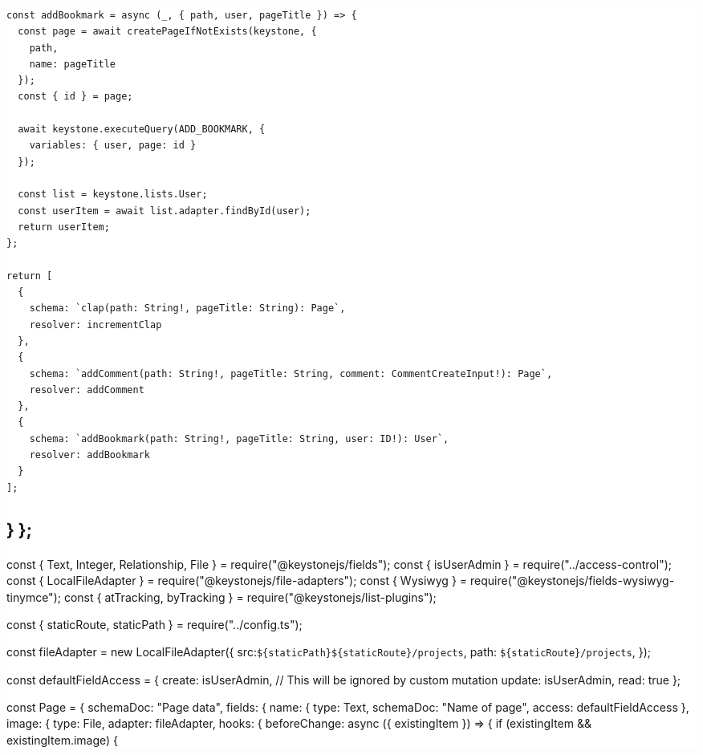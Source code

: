     const addBookmark = async (_, { path, user, pageTitle }) => {
      const page = await createPageIfNotExists(keystone, {
        path,
        name: pageTitle
      });
      const { id } = page;

      await keystone.executeQuery(ADD_BOOKMARK, {
        variables: { user, page: id }
      });

      const list = keystone.lists.User;
      const userItem = await list.adapter.findById(user);
      return userItem;
    };

    return [
      {
        schema: `clap(path: String!, pageTitle: String): Page`,
        resolver: incrementClap
      },
      {
        schema: `addComment(path: String!, pageTitle: String, comment: CommentCreateInput!): Page`,
        resolver: addComment
      },
      {
        schema: `addBookmark(path: String!, pageTitle: String, user: ID!): User`,
        resolver: addBookmark
      }
    ];
  }
};
--------------------------------------------------
const { Text, Integer, Relationship, File } = require("@keystonejs/fields");
const { isUserAdmin } = require("../access-control");
const { LocalFileAdapter } = require("@keystonejs/file-adapters");
const { Wysiwyg } = require("@keystonejs/fields-wysiwyg-tinymce");
const { atTracking, byTracking } = require("@keystonejs/list-plugins");


const { staticRoute, staticPath } = require("../config.ts");

const fileAdapter = new LocalFileAdapter({
	src:`${staticPath}${staticRoute}/projects`,
	path: `${staticRoute}/projects`,
});

const defaultFieldAccess = {
  create: isUserAdmin, // This will be ignored by custom mutation
  update: isUserAdmin,
  read: true
};

const Page = {
  schemaDoc: "Page data",
  fields: {
    name: {
      type: Text,
      schemaDoc: "Name of page",
      access: defaultFieldAccess
    },
    image: {
			type: File,
			adapter: fileAdapter,
			hooks: {
				beforeChange: async ({ existingItem }) => {
					if (existingItem && existingItem.image) {